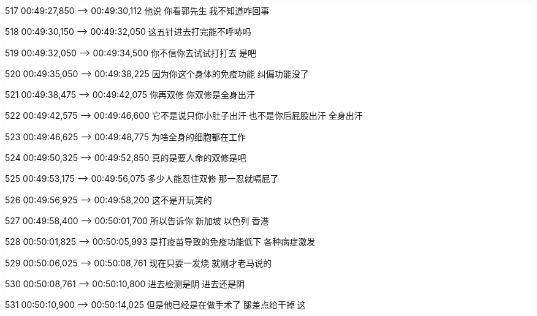 517
00:49:27,850 –&gt; 00:49:30,112
他说 你看郭先生 我不知道咋回事
 
518
00:49:30,150 –&gt; 00:49:32,050
这五针进去打完能不呼哧吗
 
519
00:49:32,050 –&gt; 00:49:34,500
你不信你去试试打打去 是吧
 
520
00:49:35,050 –&gt; 00:49:38,225
因为你这个身体的免疫功能 纠偏功能没了
 
521
00:49:38,475 –&gt; 00:49:42,075
你再双修 你双修是全身出汗
 
522
00:49:42,575 –&gt; 00:49:46,600
它不是说只你小肚子出汗 也不是你后屁股出汗 全身出汗
 
523
00:49:46,625 –&gt; 00:49:48,775
为啥全身的细胞都在工作
 
524
00:49:50,325 –&gt; 00:49:52,850
真的是要人命的双修是吧
 
525
00:49:53,175 –&gt; 00:49:56,075
多少人能忍住双修 那一忍就嗝屁了
 
526
00:49:56,925 –&gt; 00:49:58,200
这不是开玩笑的
 
527
00:49:58,400 –&gt; 00:50:01,700
所以告诉你 新加坡 以色列 香港
 
528
00:50:01,825 –&gt; 00:50:05,993
是打疫苗导致的免疫功能低下 各种病症激发
 
529
00:50:06,025 –&gt; 00:50:08,761
现在只要一发烧 就刚才老马说的
 
530
00:50:08,761 –&gt; 00:50:10,800
进去检测是阴 进去还是阴
 
531
00:50:10,900 –&gt; 00:50:14,025
但是他已经是在做手术了 腿差点给干掉 这
 